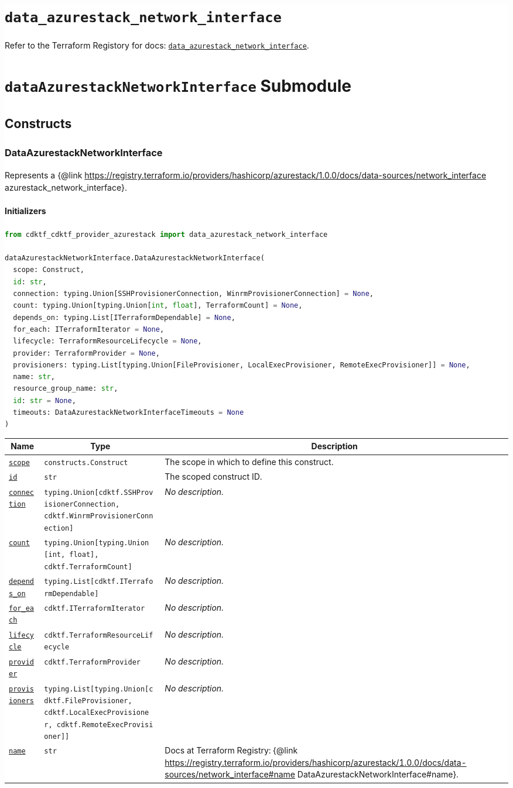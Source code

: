 # `data_azurestack_network_interface`

Refer to the Terraform Registory for docs: [`data_azurestack_network_interface`](https://registry.terraform.io/providers/hashicorp/azurestack/1.0.0/docs/data-sources/network_interface).

# `dataAzurestackNetworkInterface` Submodule <a name="`dataAzurestackNetworkInterface` Submodule" id="@cdktf/provider-azurestack.dataAzurestackNetworkInterface"></a>

## Constructs <a name="Constructs" id="Constructs"></a>

### DataAzurestackNetworkInterface <a name="DataAzurestackNetworkInterface" id="@cdktf/provider-azurestack.dataAzurestackNetworkInterface.DataAzurestackNetworkInterface"></a>

Represents a {@link https://registry.terraform.io/providers/hashicorp/azurestack/1.0.0/docs/data-sources/network_interface azurestack_network_interface}.

#### Initializers <a name="Initializers" id="@cdktf/provider-azurestack.dataAzurestackNetworkInterface.DataAzurestackNetworkInterface.Initializer"></a>

```python
from cdktf_cdktf_provider_azurestack import data_azurestack_network_interface

dataAzurestackNetworkInterface.DataAzurestackNetworkInterface(
  scope: Construct,
  id: str,
  connection: typing.Union[SSHProvisionerConnection, WinrmProvisionerConnection] = None,
  count: typing.Union[typing.Union[int, float], TerraformCount] = None,
  depends_on: typing.List[ITerraformDependable] = None,
  for_each: ITerraformIterator = None,
  lifecycle: TerraformResourceLifecycle = None,
  provider: TerraformProvider = None,
  provisioners: typing.List[typing.Union[FileProvisioner, LocalExecProvisioner, RemoteExecProvisioner]] = None,
  name: str,
  resource_group_name: str,
  id: str = None,
  timeouts: DataAzurestackNetworkInterfaceTimeouts = None
)
```

| **Name** | **Type** | **Description** |
| --- | --- | --- |
| <code><a href="#@cdktf/provider-azurestack.dataAzurestackNetworkInterface.DataAzurestackNetworkInterface.Initializer.parameter.scope">scope</a></code> | <code>constructs.Construct</code> | The scope in which to define this construct. |
| <code><a href="#@cdktf/provider-azurestack.dataAzurestackNetworkInterface.DataAzurestackNetworkInterface.Initializer.parameter.id">id</a></code> | <code>str</code> | The scoped construct ID. |
| <code><a href="#@cdktf/provider-azurestack.dataAzurestackNetworkInterface.DataAzurestackNetworkInterface.Initializer.parameter.connection">connection</a></code> | <code>typing.Union[cdktf.SSHProvisionerConnection, cdktf.WinrmProvisionerConnection]</code> | *No description.* |
| <code><a href="#@cdktf/provider-azurestack.dataAzurestackNetworkInterface.DataAzurestackNetworkInterface.Initializer.parameter.count">count</a></code> | <code>typing.Union[typing.Union[int, float], cdktf.TerraformCount]</code> | *No description.* |
| <code><a href="#@cdktf/provider-azurestack.dataAzurestackNetworkInterface.DataAzurestackNetworkInterface.Initializer.parameter.dependsOn">depends_on</a></code> | <code>typing.List[cdktf.ITerraformDependable]</code> | *No description.* |
| <code><a href="#@cdktf/provider-azurestack.dataAzurestackNetworkInterface.DataAzurestackNetworkInterface.Initializer.parameter.forEach">for_each</a></code> | <code>cdktf.ITerraformIterator</code> | *No description.* |
| <code><a href="#@cdktf/provider-azurestack.dataAzurestackNetworkInterface.DataAzurestackNetworkInterface.Initializer.parameter.lifecycle">lifecycle</a></code> | <code>cdktf.TerraformResourceLifecycle</code> | *No description.* |
| <code><a href="#@cdktf/provider-azurestack.dataAzurestackNetworkInterface.DataAzurestackNetworkInterface.Initializer.parameter.provider">provider</a></code> | <code>cdktf.TerraformProvider</code> | *No description.* |
| <code><a href="#@cdktf/provider-azurestack.dataAzurestackNetworkInterface.DataAzurestackNetworkInterface.Initializer.parameter.provisioners">provisioners</a></code> | <code>typing.List[typing.Union[cdktf.FileProvisioner, cdktf.LocalExecProvisioner, cdktf.RemoteExecProvisioner]]</code> | *No description.* |
| <code><a href="#@cdktf/provider-azurestack.dataAzurestackNetworkInterface.DataAzurestackNetworkInterface.Initializer.parameter.name">name</a></code> | <code>str</code> | Docs at Terraform Registry: {@link https://registry.terraform.io/providers/hashicorp/azurestack/1.0.0/docs/data-sources/network_interface#name DataAzurestackNetworkInterface#name}. |